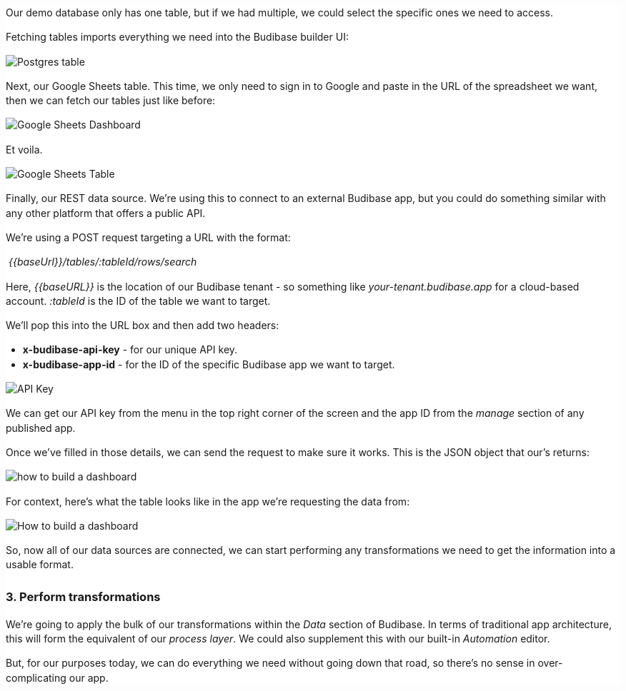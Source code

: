 Our demo database only has one table, but if we had multiple, we could select the specific ones we need to access. 

Fetching tables imports everything we need into the Budibase builder UI:

![Postgres table](https://res.cloudinary.com/daog6scxm/image/upload/v1682674090/cms/build-a-dashboard/Build_a_Dashboard_5_kq4pju.webp "postgres table")

Next, our Google Sheets table. This time, we only need to sign in to Google and paste in the URL of the spreadsheet we want, then we can fetch our tables just like before:

![Google Sheets Dashboard](https://res.cloudinary.com/daog6scxm/image/upload/v1682674091/cms/build-a-dashboard/Build_a_dashboard_6_ehlr2y.webp "google sheets dashboard")

Et voila.

![Google Sheets Table](https://res.cloudinary.com/daog6scxm/image/upload/v1682674091/cms/build-a-dashboard/Build_a_dashboard_7_gij2li.webp "Google Sheets Dashboard")

Finally, our REST data source. We’re using this to connect to an external Budibase app, but you could do something similar with any other platform that offers a public API.

We’re using a POST request targeting a URL with the format:

​	*{{baseUrl}}/tables/:tableId/rows/search*

Here, *{{baseURL}}* is the location of our Budibase tenant - so something like *your-tenant.budibase.app* for a cloud-based account. *:tableId* is the ID of the table we want to target.

We’ll pop this into the URL box and then add two headers:

- **x-budibase-api-key** - for our unique API key.
- **x-budibase-app-id**  - for the ID of the specific Budibase app we want to target.

![API Key](https://res.cloudinary.com/daog6scxm/image/upload/v1682674086/cms/build-a-dashboard/Build_a_dashboard_8_ykh6th.webp "API headers")

We can get our API key from the menu in the top right corner of the screen and the app ID from the *manage* section of any published app.

Once we’ve filled in those details, we can send the request to make sure it works. This is the JSON object that our’s returns:

![how to build a dashboard](https://res.cloudinary.com/daog6scxm/image/upload/v1682674087/cms/build-a-dashboard/Build_a_Dashboard_9_y2hxdv.webp "how to build a dashboard")

For context, here’s what the table looks like in the app we’re requesting the data from:

![How to build a dashboard](https://res.cloudinary.com/daog6scxm/image/upload/v1682674089/cms/build-a-dashboard/Build_a_dashboard_10_lgs9u2.webp "How to build a dashboard")

So, now all of our data sources are connected, we can start performing any transformations we need to get the information into a usable format. 

### 3. Perform transformations

We’re going to apply the bulk of our transformations within the *Data* section of Budibase. In terms of traditional app architecture, this will form the equivalent of our *process layer*. We could also supplement this with our built-in *Automation* editor.

But, for our purposes today, we can do everything we need without going down that road, so there’s no sense in over-complicating our app.
